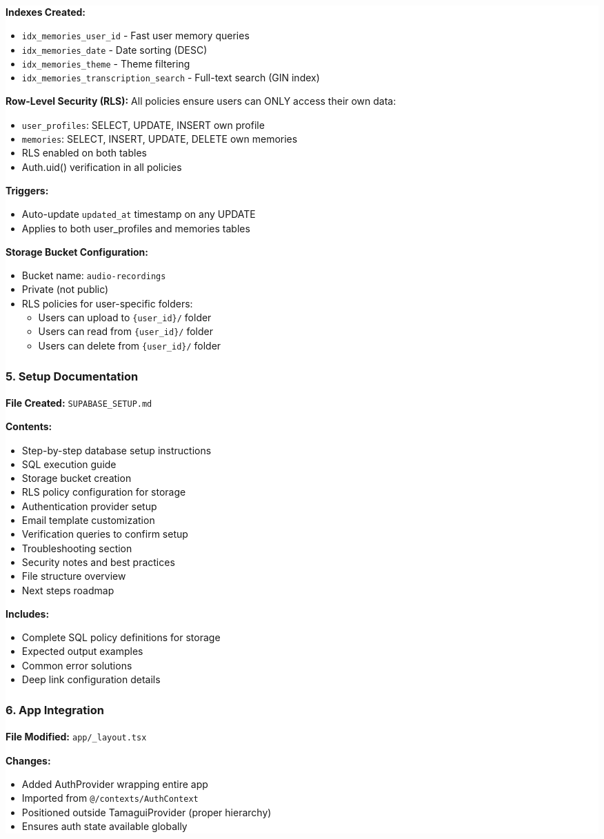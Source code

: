 **Indexes Created:**
- `idx_memories_user_id` - Fast user memory queries
- `idx_memories_date` - Date sorting (DESC)
- `idx_memories_theme` - Theme filtering
- `idx_memories_transcription_search` - Full-text search (GIN index)

**Row-Level Security (RLS):**
All policies ensure users can ONLY access their own data:
- `user_profiles`: SELECT, UPDATE, INSERT own profile
- `memories`: SELECT, INSERT, UPDATE, DELETE own memories
- RLS enabled on both tables
- Auth.uid() verification in all policies

**Triggers:**
- Auto-update `updated_at` timestamp on any UPDATE
- Applies to both user_profiles and memories tables

**Storage Bucket Configuration:**
- Bucket name: `audio-recordings`
- Private (not public)
- RLS policies for user-specific folders:
  - Users can upload to `{user_id}/` folder
  - Users can read from `{user_id}/` folder
  - Users can delete from `{user_id}/` folder

### 5. Setup Documentation
**File Created:** `SUPABASE_SETUP.md`

**Contents:**
- Step-by-step database setup instructions
- SQL execution guide
- Storage bucket creation
- RLS policy configuration for storage
- Authentication provider setup
- Email template customization
- Verification queries to confirm setup
- Troubleshooting section
- Security notes and best practices
- File structure overview
- Next steps roadmap

**Includes:**
- Complete SQL policy definitions for storage
- Expected output examples
- Common error solutions
- Deep link configuration details

### 6. App Integration
**File Modified:** `app/_layout.tsx`

**Changes:**
- Added AuthProvider wrapping entire app
- Imported from `@/contexts/AuthContext`
- Positioned outside TamaguiProvider (proper hierarchy)
- Ensures auth state available globally
